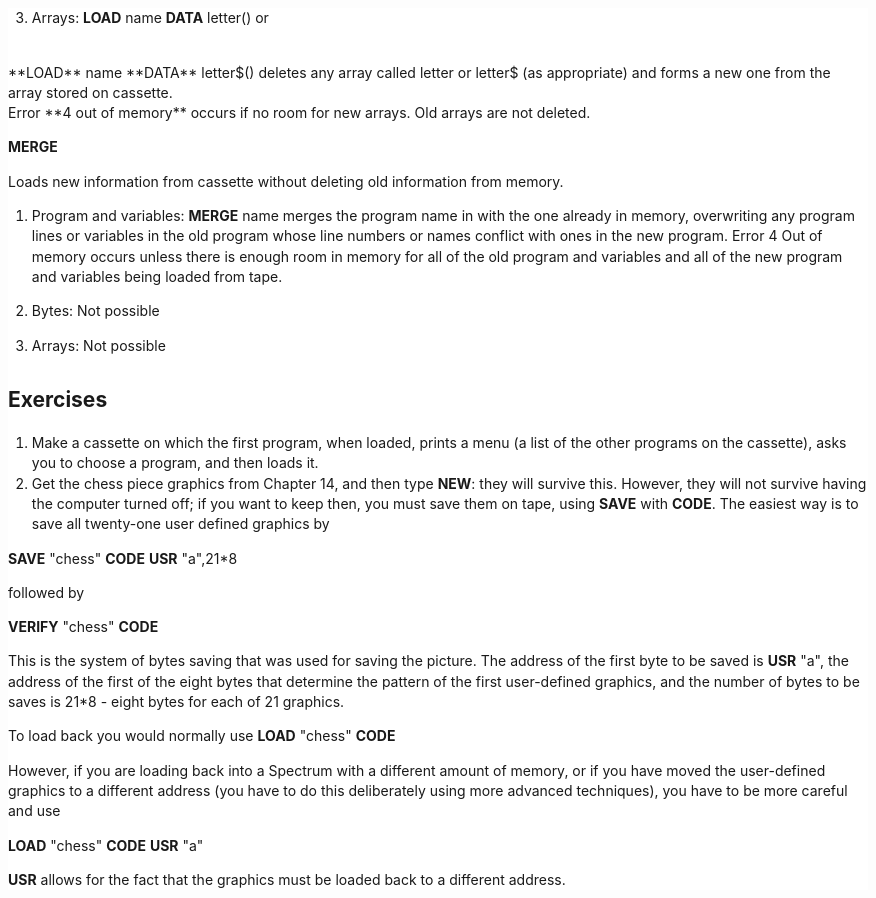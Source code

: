 3. Arrays: 
**LOAD** name **DATA** letter()
 or 
<BR>
**LOAD** name **DATA** letter$()
 deletes any array called letter or letter$ (as appropriate) and forms a new one from the array stored on cassette. 
<BR>
Error **4 out of memory** occurs if no room for new arrays. Old arrays are not deleted. 

**MERGE**

Loads new information from cassette without deleting old information from memory. 

1. Program and variables: 
**MERGE** name
 merges the program name in with the one already in memory, overwriting any program lines or variables in the old program whose line numbers or names conflict with ones in the new program. 
Error 4 Out of memory occurs unless there is enough room in memory for all of the old program and variables and all of the new program and variables being loaded from tape. 

2. Bytes: 
Not possible 

3. Arrays: 
Not possible 

## Exercises

1. Make a cassette on which the first program, when loaded, prints a menu (a list of the other programs on the cassette), asks you to choose a program, and then loads it.
2. Get the chess piece graphics from Chapter 14, and then type **NEW**: they will survive this. However, they will not survive having the computer turned off; if you want to keep then, you must save them on tape, using **SAVE** with **CODE**. The easiest way is to save all twenty-one user defined graphics by 

**SAVE** "chess" **CODE** **USR** "a",21*8

followed by 

**VERIFY** "chess" **CODE**

This is the system of bytes saving that was used for saving the picture. The address of the first byte to be saved is **USR** "a", the address of the first of the eight bytes that determine the pattern of the first user-defined graphics, and the number of bytes to be saves is 21*8 - eight bytes for each of 21 graphics. 

To load back you would normally use **LOAD** "chess" **CODE** 

However, if you are loading back into a Spectrum with a different amount of memory, or if you have moved the user-defined graphics to a different address (you have to do this deliberately using more advanced techniques), you have to be more careful and use 

**LOAD** "chess" **CODE** **USR** "a" 

**USR** allows for the fact that the graphics must be loaded back to a different address. 
